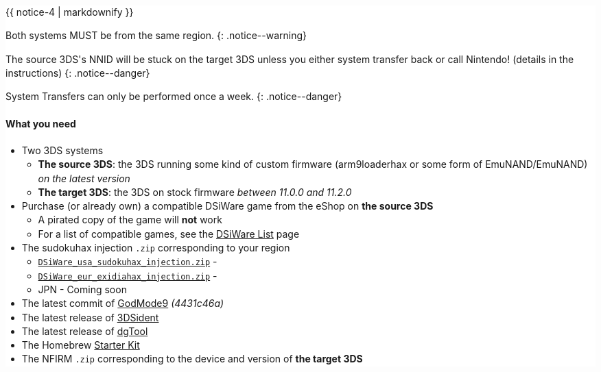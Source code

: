 <div class="notice--warning">{{ notice-4 | markdownify }}</div>

Both systems MUST be from the same region.
{: .notice--warning}

The source 3DS's NNID will be stuck on the target 3DS unless you either system transfer back or call Nintendo! (details in the instructions)
{: .notice--danger}

System Transfers can only be performed once a week.
{: .notice--danger}

#### What you need

* Two 3DS systems
  + **The source 3DS**: the 3DS running some kind of custom firmware (arm9loaderhax or some form of EmuNAND/EmuNAND) *on the latest version*
  + **The target 3DS**: the 3DS on stock firmware *between 11.0.0 and 11.2.0*
* Purchase (or already own) a compatible DSiWare game from the eShop on **the source 3DS**
  + A pirated copy of the game will **not** work
  + For a list of compatible games, see the [DSiWare List](dsiware-list) page
* The sudokuhax injection `.zip` corresponding to your region
  + [`DSiWare_usa_sudokuhax_injection.zip`](torrents/DSiWare_usa_sudokuhax_injection.torrent) - <code class="highlighterrouge"><a href="magnet:?xt=urn:btih:7ed7fee15c900ed02b5e2cb3c8e7a0363f4d9354&dn=DSiWare_usa_sudokuhax_injection.zip&tr=udp%3A%2F%2Ftracker.leechers-paradise.org%3A6969%2Fannounce&tr=http%3A%2F%2Ftracker.tfile.me%2Fannounce&tr=http%3A%2F%2Ftracker1.wasabii.com.tw%3A6969%2Fannounce&tr=udp%3A%2F%2Fexplodie.org%3A6969%2Fannounce&tr=udp%3A%2F%2Fp4p.arenabg.com%3A1337%2Fannounce&tr=udp%3A%2F%2Ftracker.yoshi210.com%3A6969%2Fannounce&tr=udp%3A%2F%2Ftorrent.gresille.org%3A80%2Fannounce&tr=udp%3A%2F%2Ftracker.opentrackr.org%3A1337%2Fannounce&tr=udp%3A%2F%2Ftracker.tiny-vps.com%3A6969%2Fannounce&tr=udp%3A%2F%2Ftracker.coppersurfer.tk%3A6969%2Fannounce&tr=udp%3A%2F%2Ftracker.aletorrenty.pl%3A2710%2Fannounce&tr=http%3A%2F%2Fexplodie.org%3A6969%2Fannounce&tr=http%3A%2F%2Ftracker.baravik.org%3A6970%2Fannounce&tr=http%3A%2F%2Ftracker.opentrackr.org%3A1337%2Fannounce&tr=http%3A%2F%2Ftorrent.gresille.org%2Fannounce&tr=udp%3A%2F%2F9.rarbg.com%3A2710%2Fannounce&tr=udp%3A%2F%2Ftracker.filetracker.pl%3A8089%2Fannounce&tr=http%3A%2F%2Fp4p.arenabg.com%3A1337%2Fannounce&tr=http%3A%2F%2Ftracker.aletorrenty.pl%3A2710%2Fannounce&tr=udp%3A%2F%2Fzer0day.ch%3A1337%2Fannounce
"><i class="fa fa-magnet" aria-hidden="true"></i></a></code>
  + [`DSiWare_eur_exidiahax_injection.zip`](torrents/DSiWare_eur_exidiahax_injection.torrent) - <code class="highlighterrouge"><a href="magnet:?xt=urn:btih:046bb8023bc40b9a95a8a339c85a9ef18cf60db6&dn=DSiWare_eur_exidiahax_injection.zip&tr=udp%3A%2F%2Ftracker.tiny-vps.com%3A6969%2Fannounce&tr=udp%3A%2F%2F9.rarbg.com%3A2710%2Fannounce&tr=udp%3A%2F%2Ftorrent.gresille.org%3A80%2Fannounce&tr=udp%3A%2F%2Fp4p.arenabg.com%3A1337%2Fannounce&tr=http%3A%2F%2Ftracker.baravik.org%3A6970%2Fannounce&tr=udp%3A%2F%2Ftracker.coppersurfer.tk%3A6969%2Fannounce&tr=udp%3A%2F%2Fexplodie.org%3A6969%2Fannounce&tr=http%3A%2F%2Fp4p.arenabg.com%3A1337%2Fannounce&tr=http%3A%2F%2Ftorrent.gresille.org%2Fannounce&tr=udp%3A%2F%2Ftracker.opentrackr.org%3A1337%2Fannounce&tr=http%3A%2F%2Fexplodie.org%3A6969%2Fannounce&tr=http%3A%2F%2Ftracker1.wasabii.com.tw%3A6969%2Fannounce&tr=http%3A%2F%2Ftracker.tfile.me%2Fannounce&tr=udp%3A%2F%2Fzer0day.ch%3A1337%2Fannounce&tr=udp%3A%2F%2Ftracker.yoshi210.com%3A6969%2Fannounce&tr=udp%3A%2F%2Ftracker.leechers-paradise.org%3A6969%2Fannounce&tr=http%3A%2F%2Ftracker.opentrackr.org%3A1337%2Fannounce&tr=udp%3A%2F%2Ftracker.aletorrenty.pl%3A2710%2Fannounce&tr=udp%3A%2F%2Ftracker.filetracker.pl%3A8089%2Fannounce&tr=http%3A%2F%2Ftracker.aletorrenty.pl%3A2710%2Fannounce
"><i class="fa fa-magnet" aria-hidden="true"></i></a></code>
  + JPN - Coming soon
* The latest commit of [GodMode9](images/GodMode9-20161209-011002.zip) *(4431c46a)*
* The latest release of [3DSident](https://github.com/joel16/3DSident/releases/latest)
* The latest release of [dgTool](https://github.com/Plailect/dgTool/releases/latest)
* The Homebrew [Starter Kit](http://smealum.github.io/ninjhax2/starter.zip)
* The NFIRM `.zip` corresponding to the device and version of **the target 3DS**